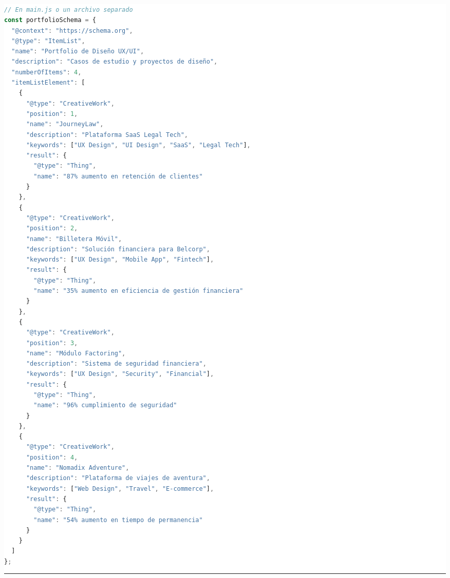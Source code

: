 ```javascript
// En main.js o un archivo separado
const portfolioSchema = {
  "@context": "https://schema.org",
  "@type": "ItemList",
  "name": "Portfolio de Diseño UX/UI",
  "description": "Casos de estudio y proyectos de diseño",
  "numberOfItems": 4,
  "itemListElement": [
    {
      "@type": "CreativeWork",
      "position": 1,
      "name": "JourneyLaw",
      "description": "Plataforma SaaS Legal Tech",
      "keywords": ["UX Design", "UI Design", "SaaS", "Legal Tech"],
      "result": {
        "@type": "Thing",
        "name": "87% aumento en retención de clientes"
      }
    },
    {
      "@type": "CreativeWork",
      "position": 2,
      "name": "Billetera Móvil",
      "description": "Solución financiera para Belcorp",
      "keywords": ["UX Design", "Mobile App", "Fintech"],
      "result": {
        "@type": "Thing",
        "name": "35% aumento en eficiencia de gestión financiera"
      }
    },
    {
      "@type": "CreativeWork",
      "position": 3,
      "name": "Módulo Factoring",
      "description": "Sistema de seguridad financiera",
      "keywords": ["UX Design", "Security", "Financial"],
      "result": {
        "@type": "Thing",
        "name": "96% cumplimiento de seguridad"
      }
    },
    {
      "@type": "CreativeWork",
      "position": 4,
      "name": "Nomadix Adventure",
      "description": "Plataforma de viajes de aventura",
      "keywords": ["Web Design", "Travel", "E-commerce"],
      "result": {
        "@type": "Thing",
        "name": "54% aumento en tiempo de permanencia"
      }
    }
  ]
};
```

---